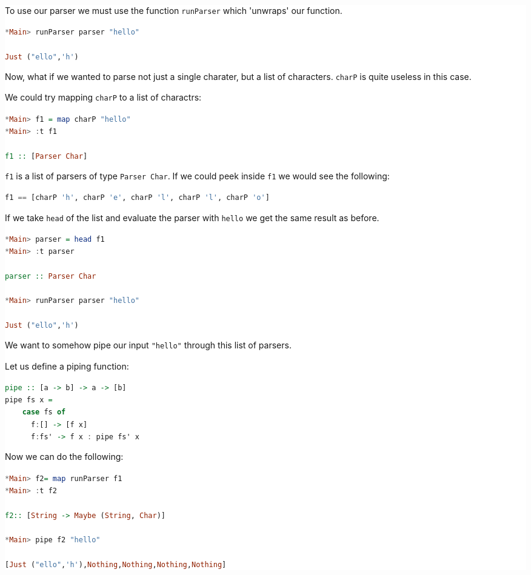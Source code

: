 To use our parser we must use the function `runParser` which 'unwraps' our function.

```haskell
*Main> runParser parser "hello"

Just ("ello",'h')
```

Now, what if we wanted to parse not just a single charater, but a list of characters. `charP` is quite useless in this case.

We could try mapping `charP` to a list of charactrs:

```haskell
*Main> f1 = map charP "hello"
*Main> :t f1

f1 :: [Parser Char]
```

`f1` is a list of parsers of type `Parser Char`. If we could peek inside `f1` we would see the following:

```haskell
f1 == [charP 'h', charP 'e', charP 'l', charP 'l', charP 'o']
```

If we take `head` of the list and evaluate the parser with `hello` we get the same result as before.

```haskell
*Main> parser = head f1
*Main> :t parser

parser :: Parser Char

*Main> runParser parser "hello"

Just ("ello",'h')
```

We want to somehow pipe our input `"hello"` through this list of parsers.

Let us define a piping function:

```haskell
pipe :: [a -> b] -> a -> [b]
pipe fs x =
    case fs of
      f:[] -> [f x]
      f:fs' -> f x : pipe fs' x
```

Now we can do the following:

```haskell
*Main> f2= map runParser f1
*Main> :t f2

f2:: [String -> Maybe (String, Char)]

*Main> pipe f2 "hello"

[Just ("ello",'h'),Nothing,Nothing,Nothing,Nothing]
```
